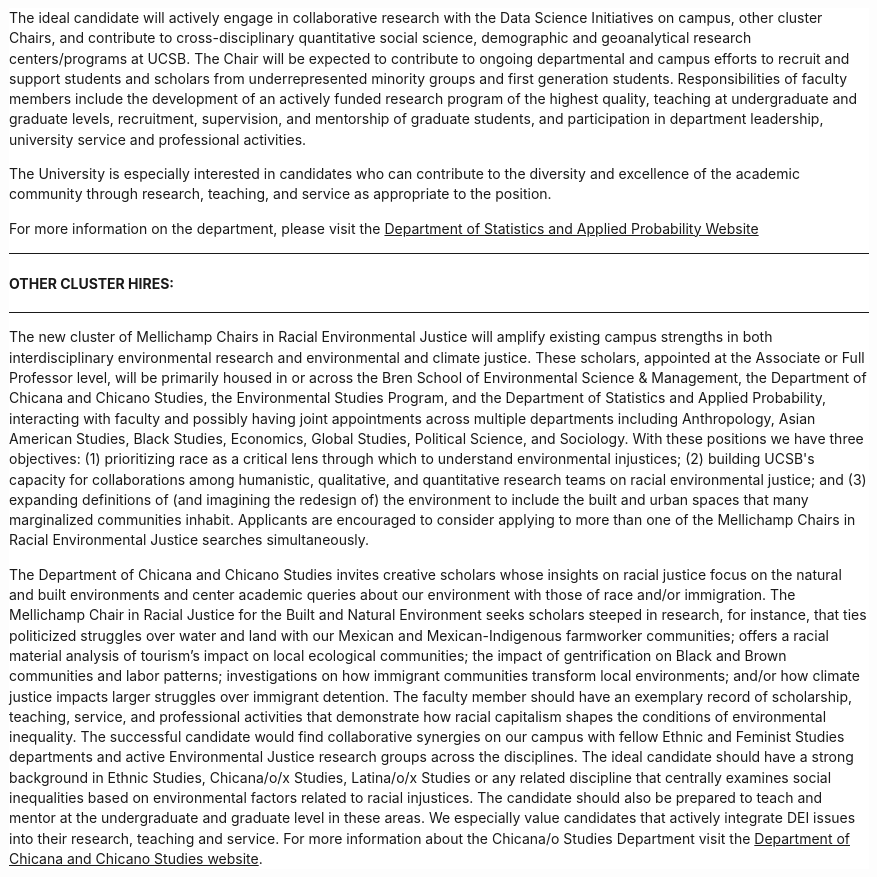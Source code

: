 The ideal candidate will actively engage in collaborative research with the Data Science Initiatives on campus, other cluster Chairs, and contribute to cross-disciplinary quantitative social science, demographic and geoanalytical research centers/programs at UCSB. The Chair will be expected to contribute to ongoing departmental and campus efforts to recruit and support students and scholars from underrepresented minority groups and first generation students. Responsibilities of faculty members include the development of an actively funded research program of the highest quality, teaching at undergraduate and graduate levels, recruitment, supervision, and mentorship of graduate students, and participation in department leadership, university service and professional activities.

The University is especially interested in candidates who can contribute to the diversity and excellence of the academic community through research, teaching, and service as appropriate to the position.

For more information on the department, please visit the [Department of Statistics and Applied Probability Website](https://www.pstat.ucsb.edu/)

* * *

#### OTHER CLUSTER HIRES:

* * *

The new cluster of Mellichamp Chairs in Racial Environmental Justice will amplify existing campus strengths in both interdisciplinary environmental research and environmental and climate justice. These scholars, appointed at the Associate or Full Professor level, will be primarily housed in or across the Bren School of Environmental Science &amp; Management, the Department of Chicana and Chicano Studies, the Environmental Studies Program, and the Department of Statistics and Applied Probability, interacting with faculty and possibly having joint appointments across multiple departments including Anthropology, Asian American Studies, Black Studies, Economics, Global Studies, Political Science, and Sociology. With these positions we have three objectives: (1) prioritizing race as a critical lens through which to understand environmental injustices; (2) building UCSB's capacity for collaborations among humanistic, qualitative, and quantitative research teams on racial environmental justice; and (3) expanding definitions of (and imagining the redesign of) the environment to include the built and urban spaces that many marginalized communities inhabit. Applicants are encouraged to consider applying to more than one of the Mellichamp Chairs in Racial Environmental Justice searches simultaneously.

The Department of Chicana and Chicano Studies invites creative scholars whose insights on racial justice focus on the natural and built environments and center academic queries about our environment with those of race and/or immigration. The Mellichamp Chair in Racial Justice for the Built and Natural Environment seeks scholars steeped in research, for instance, that ties politicized struggles over water and land with our Mexican and Mexican-Indigenous farmworker communities; offers a racial material analysis of tourism’s impact on local ecological communities; the impact of gentrification on Black and Brown communities and labor patterns; investigations on how immigrant communities transform local environments; and/or how climate justice impacts larger struggles over immigrant detention. The faculty member should have an exemplary record of scholarship, teaching, service, and professional activities that demonstrate how racial capitalism shapes the conditions of environmental inequality. The successful candidate would find collaborative synergies on our campus with fellow Ethnic and Feminist Studies departments and active Environmental Justice research groups across the disciplines. The ideal candidate should have a strong background in Ethnic Studies, Chicana/o/x Studies, Latina/o/x Studies or any related discipline that centrally examines social inequalities based on environmental factors related to racial injustices. The candidate should also be prepared to teach and mentor at the undergraduate and graduate level in these areas. We especially value candidates that actively integrate DEI issues into their research, teaching and service. For more information about the Chicana/o Studies Department visit the [Department of Chicana and Chicano Studies website](https://www.chicst.ucsb.edu/).  
  
